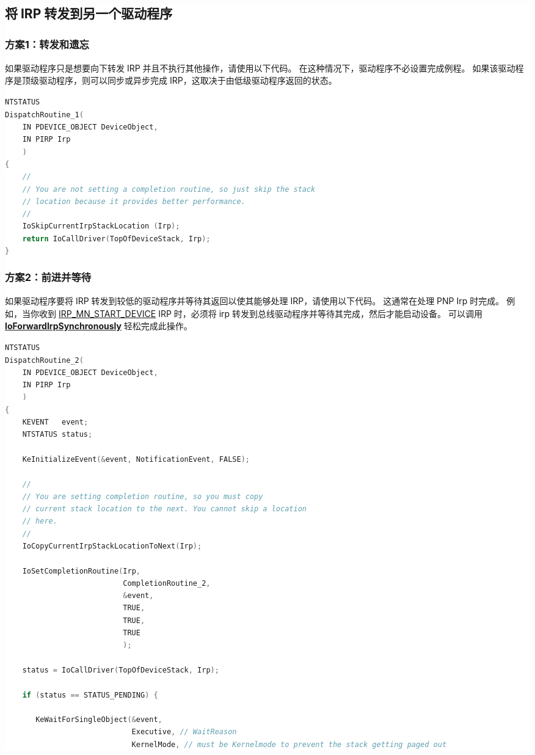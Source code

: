 ## <a name="forwarding-an-irp-to-another-driver"></a>将 IRP 转发到另一个驱动程序

### <a name="scenario-1-forward-and-forget"></a>方案1：转发和遗忘
如果驱动程序只是想要向下转发 IRP 并且不执行其他操作，请使用以下代码。 在这种情况下，驱动程序不必设置完成例程。 如果该驱动程序是顶级驱动程序，则可以同步或异步完成 IRP，这取决于由低级驱动程序返回的状态。 

```cpp
NTSTATUS
DispatchRoutine_1(
    IN PDEVICE_OBJECT DeviceObject,
    IN PIRP Irp
    )
{
    // 
    // You are not setting a completion routine, so just skip the stack
    // location because it provides better performance.
    // 
    IoSkipCurrentIrpStackLocation (Irp);
    return IoCallDriver(TopOfDeviceStack, Irp);
} 
```

### <a name="scenario-2-forward-and-wait"></a>方案2：前进并等待

如果驱动程序要将 IRP 转发到较低的驱动程序并等待其返回以使其能够处理 IRP，请使用以下代码。 这通常在处理 PNP Irp 时完成。 例如，当你收到 [IRP_MN_START_DEVICE](irp-mn-start-device.md) IRP 时，必须将 irp 转发到总线驱动程序并等待其完成，然后才能启动设备。 可以调用 [**IoForwardIrpSynchronously**](/windows-hardware/drivers/ddi/wdm/nf-wdm-ioforwardirpsynchronously) 轻松完成此操作。

```cpp
NTSTATUS
DispatchRoutine_2(
    IN PDEVICE_OBJECT DeviceObject,
    IN PIRP Irp
    )
{
    KEVENT   event;
    NTSTATUS status;

    KeInitializeEvent(&event, NotificationEvent, FALSE);

    // 
    // You are setting completion routine, so you must copy
    // current stack location to the next. You cannot skip a location
    // here.
    // 
    IoCopyCurrentIrpStackLocationToNext(Irp);

    IoSetCompletionRoutine(Irp,
                           CompletionRoutine_2,
                           &event,
                           TRUE,
                           TRUE,
                           TRUE
                           );

    status = IoCallDriver(TopOfDeviceStack, Irp);

    if (status == STATUS_PENDING) {

       KeWaitForSingleObject(&event,
                             Executive, // WaitReason
                             KernelMode, // must be Kernelmode to prevent the stack getting paged out
```